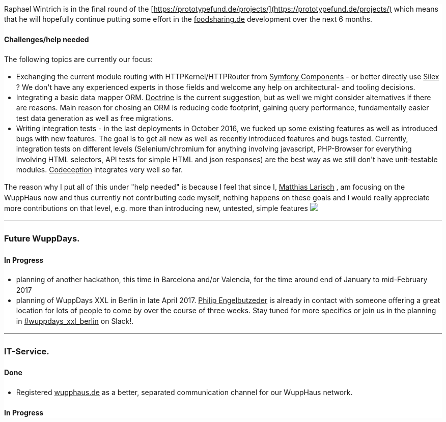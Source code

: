 Raphael Wintrich is in the final round of the [https://prototypefund.de/projects/](https://prototypefund.de/projects/) which means that he will hopefully continue putting some effort in the [foodsharing.de](http://foodsharing.de) development over the next 6 months.

#### Challenges/help needed

The following topics are currently our focus:

*   Exchanging the current module routing with HTTPKernel/HTTPRouter from [Symfony Components](http://symfony.com/components) - or better directly use [Silex](http://silex.sensiolabs.org/) ? We don't have any experienced experts in those fields and welcome any help on architectural- and tooling decisions.
*   Integrating a basic data mapper ORM. [Doctrine](http://www.doctrine-project.org/) is the current suggestion, but as well we might consider alternatives if there are reasons. Main reason for chosing an ORM is reducing code footprint, gaining query performance, fundamentally easier test data generation as well as free migrations.
*   Writing integration tests - in the last deployments in October 2016, we fucked up some existing features as well as introduced bugs with new features. The goal is to get all new as well as recently introduced features and bugs tested. Currently, integration tests on different levels (Selenium/chromium for anything involving javascript, PHP-Browser for everything involving HTML selectors, API tests for simple HTML and json responses) are the best way as we still don't have unit-testable modules. [Codeception](http://codeception.com/) integrates very well so far.

The reason why I put all of this under "help needed" is because I feel that since I, [Matthias Larisch](https://yunity.atlassian.net/wiki/display/~matthias) , am focusing on the WuppHaus now and thus currently not contributing code myself, nothing happens on these goals and I would really appreciate more contributions on that level, e.g. more than introducing new, untested, simple features ![](/user/themes/twentyfifteen/images/emoticons/smile.png)

* * *

### Future WuppDays.

#### In Progress

*   planning of another hackathon, this time in Barcelona and/or Valencia, for the time around end of January to mid-February 2017
*   planning of WuppDays XXL in Berlin in late April 2017. [Philip Engelbutzeder](https://yunity.atlassian.net/wiki/display/~Philip) is already in contact with someone offering a great location for lots of people to come by over the course of three weeks. Stay tuned for more specifics or join us in the planning in [#wuppdays_xxl_berlin](https://yunity.slack.com/messages/wuppdays_xxl_berlin/) on Slack!.

* * *

### IT-Service.

#### Done

*   Registered [wupphaus.de](http://wupphaus.de) as a better, separated communication channel for our WuppHaus network.

#### In Progress
